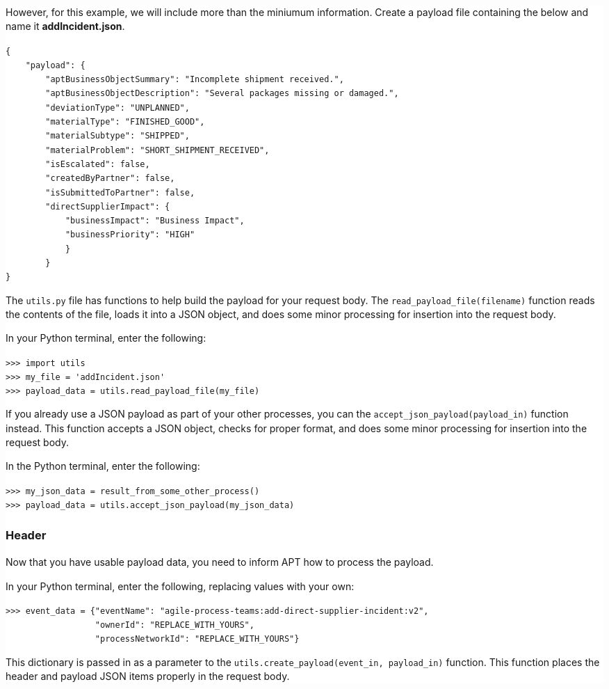 However, for this example, we will include more than the miniumum information. Create a payload file containing the below and name it **addIncident.json**.  
```
{
	"payload": {
		"aptBusinessObjectSummary": "Incomplete shipment received.",
		"aptBusinessObjectDescription": "Several packages missing or damaged.",
		"deviationType": "UNPLANNED",
		"materialType": "FINISHED_GOOD",
		"materialSubtype": "SHIPPED",
		"materialProblem": "SHORT_SHIPMENT_RECEIVED",
		"isEscalated": false,
		"createdByPartner": false,
		"isSubmittedToPartner": false,
		"directSupplierImpact": {
			"businessImpact": "Business Impact",
			"businessPriority": "HIGH"
			}
		}
}
```

The `utils.py` file has functions to help build the payload for your request body. The `read_payload_file(filename)` function reads the contents of the file, loads it into a JSON object, and does some minor processing for insertion into the request body. 

In your Python terminal, enter the following:  
```
>>> import utils
>>> my_file = 'addIncident.json'
>>> payload_data = utils.read_payload_file(my_file)
```
If you already use a JSON payload as part of your other processes, you can the `accept_json_payload(payload_in)` function instead. This function accepts a JSON object, checks for proper format, and does some minor processing for insertion into the request body.

In the Python terminal, enter the following: 
```
>>> my_json_data = result_from_some_other_process()
>>> payload_data = utils.accept_json_payload(my_json_data)
```

### Header

Now that you have usable payload data, you need to inform APT how to process the payload.  

In your Python terminal, enter the following, replacing values with your own:
```
>>> event_data = {"eventName": "agile-process-teams:add-direct-supplier-incident:v2",
                  "ownerId": "REPLACE_WITH_YOURS",
                  "processNetworkId": "REPLACE_WITH_YOURS"}
```
This dictionary is passed in as a parameter to the `utils.create_payload(event_in, payload_in)` function.  This function places the header and payload JSON items properly in the request body.  
